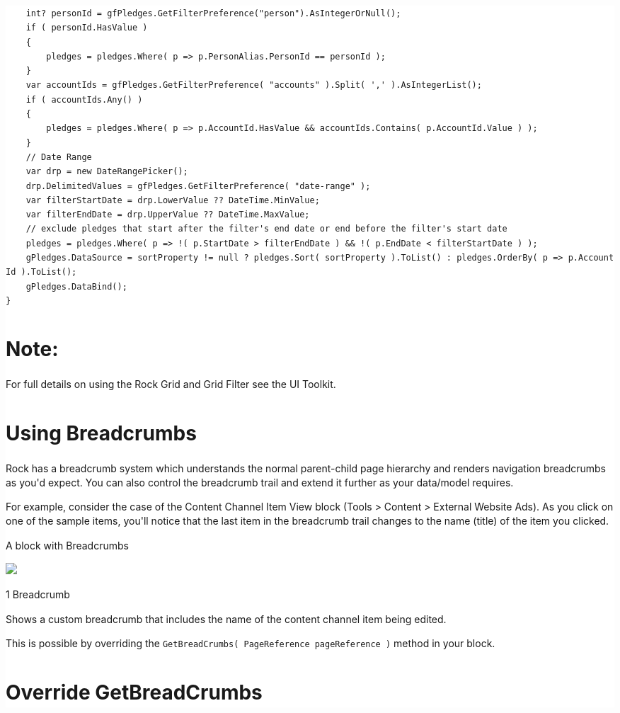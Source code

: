 ```
    int? personId = gfPledges.GetFilterPreference("person").AsIntegerOrNull();
    if ( personId.HasValue )
    {
        pledges = pledges.Where( p => p.PersonAlias.PersonId == personId );
    }
    var accountIds = gfPledges.GetFilterPreference( "accounts" ).Split( ',' ).AsIntegerList();
    if ( accountIds.Any() )
    {
        pledges = pledges.Where( p => p.AccountId.HasValue && accountIds.Contains( p.AccountId.Value ) );
    }
    // Date Range
    var drp = new DateRangePicker();
    drp.DelimitedValues = gfPledges.GetFilterPreference( "date-range" );
    var filterStartDate = drp.LowerValue ?? DateTime.MinValue;
    var filterEndDate = drp.UpperValue ?? DateTime.MaxValue;
    // exclude pledges that start after the filter's end date or end before the filter's start date
    pledges = pledges.Where( p => !( p.StartDate > filterEndDate ) && !( p.EndDate < filterStartDate ) );
    gPledges.DataSource = sortProperty != null ? pledges.Sort( sortProperty ).ToList() : pledges.OrderBy( p => p.AccountId ).ToList();
    gPledges.DataBind();
}

```

Note:
=====

For full details on using the Rock Grid and Grid Filter see the UI Toolkit.

[](#usingbreadcrumbs)Using Breadcrumbs
======================================

Rock has a breadcrumb system which understands the normal parent-child page hierarchy and renders navigation breadcrumbs as you'd expect. You can also control the breadcrumb trail and extend it further as your data/model requires.

For example, consider the case of the Content Channel Item View block (Tools > Content > External Website Ads). As you click on one of the sample items, you'll notice that the last item in the breadcrumb trail changes to the name (title) of the item you clicked.

A block with Breadcrumbs

![](https://rockrms.blob.core.windows.net/documentation/Books/16/1.1.0/images/breadcrumbs.png)

1 Breadcrumb

Shows a custom breadcrumb that includes the name of the content channel item being edited.

This is possible by overriding the `GetBreadCrumbs( PageReference pageReference )` method in your block.

[](#overridegetbreadcrumbs)Override GetBreadCrumbs
==================================================

